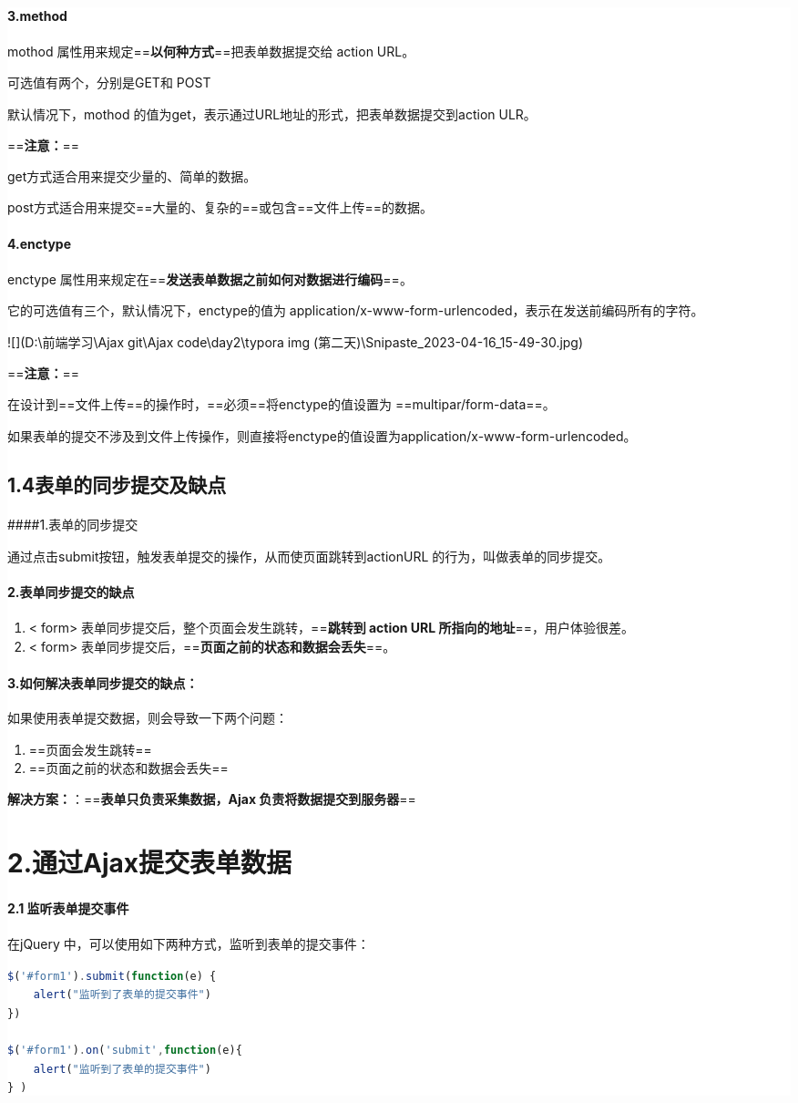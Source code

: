 #### **3.method**

mothod 属性用来规定==**以何种方式**==把表单数据提交给 action URL。

可选值有两个，分别是GET和	POST

默认情况下，mothod 的值为get，表示通过URL地址的形式，把表单数据提交到action ULR。

==**注意：**==

get方式适合用来提交少量的、简单的数据。

post方式适合用来提交==大量的、复杂的==或包含==文件上传==的数据。

#### 4.enctype

enctype 属性用来规定在==**发送表单数据之前如何对数据进行编码**==。

它的可选值有三个，默认情况下，enctype的值为 application/x-www-form-urlencoded，表示在发送前编码所有的字符。

![](D:\前端学习\Ajax  git\Ajax code\day2\typora img (第二天)\Snipaste_2023-04-16_15-49-30.jpg) 

==**注意：**==

在设计到==文件上传==的操作时，==必须==将enctype的值设置为 ==multipar/form-data==。

如果表单的提交不涉及到文件上传操作，则直接将enctype的值设置为application/x-www-form-urlencoded。

## 1.4表单的同步提交及缺点

####1.表单的同步提交

通过点击submit按钮，触发表单提交的操作，从而使页面跳转到actionURL 的行为，叫做表单的同步提交。

#### 2.表单同步提交的缺点

1. < form> 表单同步提交后，整个页面会发生跳转，==**跳转到 action URL 所指向的地址**==，用户体验很差。
2. < form> 表单同步提交后，==**页面之前的状态和数据会丢失**==。

#### 3.如何解决表单同步提交的缺点：

如果使用表单提交数据，则会导致一下两个问题：

1. ==页面会发生跳转==
2. ==页面之前的状态和数据会丢失==



**解决方案：**：==**表单只负责采集数据，Ajax 负责将数据提交到服务器**==

# 2.通过Ajax提交表单数据

#### 2.1 监听表单提交事件

在jQuery 中，可以使用如下两种方式，监听到表单的提交事件：

~~~javascript
$('#form1').submit(function(e) {
    alert("监听到了表单的提交事件")
})

$('#form1').on('submit',function(e){
    alert("监听到了表单的提交事件")
} )
~~~
